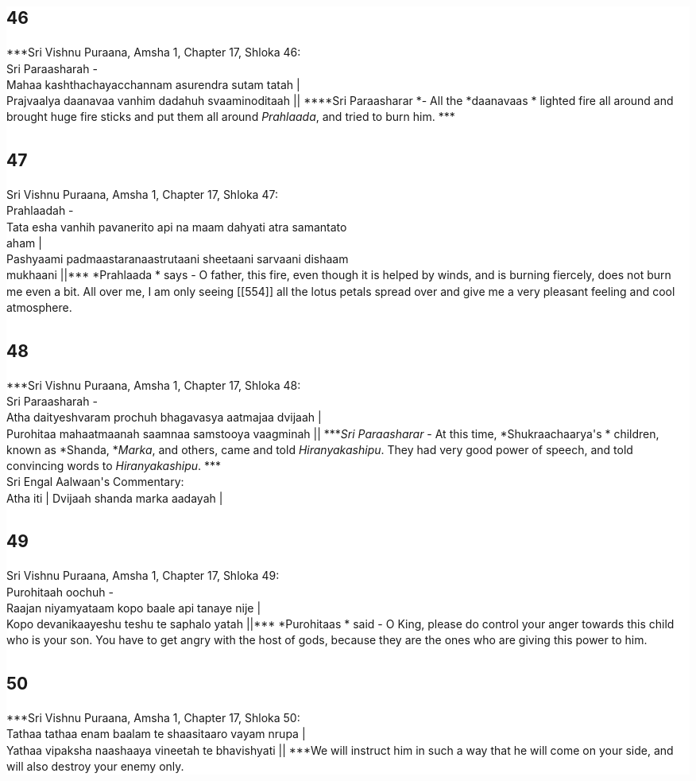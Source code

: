 



## 46
***Sri Vishnu Puraana, Amsha 1, Chapter 17, Shloka 46:    
Sri Paraasharah -   
Mahaa kashthachayacchannam asurendra sutam tatah |   
Prajvaalya daanavaa vanhim dadahuh svaaminoditaah || ****Sri Paraasharar *- All the *daanavaas * lighted fire all around and brought huge fire sticks and put them all around *Prahlaada*, and tried to burn him. ***   


## 47
Sri Vishnu Puraana, Amsha 1, Chapter 17, Shloka 47:    
Prahlaadah -   
Tata esha vanhih pavanerito api na maam dahyati atra samantato   
aham |   
Pashyaami padmaastaranaastrutaani sheetaani sarvaani dishaam   
mukhaani ||*** *Prahlaada * says - O father, this fire, even though it is helped by winds, and is burning fiercely, does not burn me even a bit. All over me, I am only seeing  [[554]] all the lotus petals spread over and give me a very pleasant feeling and cool atmosphere. 





## 48
***Sri Vishnu Puraana, Amsha 1, Chapter 17, Shloka 48:    
Sri Paraasharah -   
Atha daityeshvaram prochuh bhagavasya aatmajaa dvijaah |   
Purohitaa mahaatmaanah saamnaa samstooya vaagminah || ****Sri Paraasharar* - At this time, *Shukraachaarya's * children, known as *Shanda, **Marka*, and others, came and told *Hiranyakashipu*. They had very good power of speech, and told convincing words to *Hiranyakashipu*. ***   
Sri Engal Aalwaan's Commentary:   
Atha iti | Dvijaah shanda marka aadayah |   
   


## 49
Sri Vishnu Puraana, Amsha 1, Chapter 17, Shloka 49:    
Purohitaah oochuh -   
Raajan niyamyataam kopo baale api tanaye nije |   
Kopo devanikaayeshu teshu te saphalo yatah ||*** *Purohitaas * said - O King, please do control your anger towards this child who is your son. You have to get angry with the host of gods, because they are the ones who are giving this power to him. 





## 50
***Sri Vishnu Puraana, Amsha 1, Chapter 17, Shloka 50:    
Tathaa tathaa enam baalam te shaasitaaro vayam nrupa |   
Yathaa vipaksha naashaaya vineetah te bhavishyati || ***We will instruct him in such a way that he will come on your side, and will also destroy your enemy only. 
